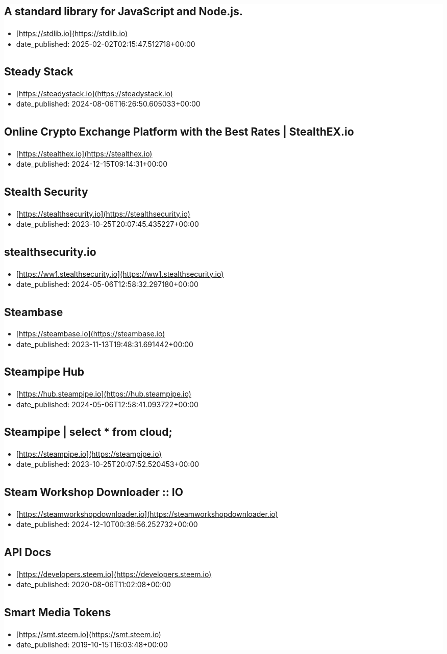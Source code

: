 ## A standard library for JavaScript and Node.js.
 - [https://stdlib.io](https://stdlib.io)
 - date_published: 2025-02-02T02:15:47.512718+00:00

 ## Steady Stack
 - [https://steadystack.io](https://steadystack.io)
 - date_published: 2024-08-06T16:26:50.605033+00:00

 ## Online Crypto Exchange Platform with the Best Rates | StealthEX.io
 - [https://stealthex.io](https://stealthex.io)
 - date_published: 2024-12-15T09:14:31+00:00

 ## Stealth Security
 - [https://stealthsecurity.io](https://stealthsecurity.io)
 - date_published: 2023-10-25T20:07:45.435227+00:00

 ## stealthsecurity.io
 - [https://ww1.stealthsecurity.io](https://ww1.stealthsecurity.io)
 - date_published: 2024-05-06T12:58:32.297180+00:00

 ## Steambase
 - [https://steambase.io](https://steambase.io)
 - date_published: 2023-11-13T19:48:31.691442+00:00

 ## Steampipe Hub
 - [https://hub.steampipe.io](https://hub.steampipe.io)
 - date_published: 2024-05-06T12:58:41.093722+00:00

 ## Steampipe | select * from cloud;
 - [https://steampipe.io](https://steampipe.io)
 - date_published: 2023-10-25T20:07:52.520453+00:00

 ## Steam Workshop Downloader :: IO
 - [https://steamworkshopdownloader.io](https://steamworkshopdownloader.io)
 - date_published: 2024-12-10T00:38:56.252732+00:00

 ## API Docs
 - [https://developers.steem.io](https://developers.steem.io)
 - date_published: 2020-08-06T11:02:08+00:00

 ## Smart Media Tokens
 - [https://smt.steem.io](https://smt.steem.io)
 - date_published: 2019-10-15T16:03:48+00:00
